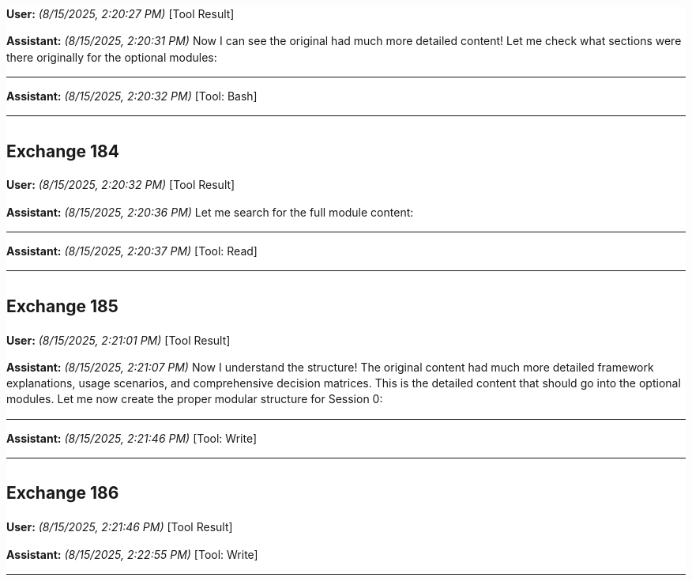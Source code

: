 **User:** *(8/15/2025, 2:20:27 PM)*
[Tool Result]

**Assistant:** *(8/15/2025, 2:20:31 PM)*
Now I can see the original had much more detailed content! Let me check what sections were there originally for the optional modules:

---

**Assistant:** *(8/15/2025, 2:20:32 PM)*
[Tool: Bash]

---

## Exchange 184

**User:** *(8/15/2025, 2:20:32 PM)*
[Tool Result]

**Assistant:** *(8/15/2025, 2:20:36 PM)*
Let me search for the full module content:

---

**Assistant:** *(8/15/2025, 2:20:37 PM)*
[Tool: Read]

---

## Exchange 185

**User:** *(8/15/2025, 2:21:01 PM)*
[Tool Result]

**Assistant:** *(8/15/2025, 2:21:07 PM)*
Now I understand the structure! The original content had much more detailed framework explanations, usage scenarios, and comprehensive decision matrices. This is the detailed content that should go into the optional modules. Let me now create the proper modular structure for Session 0:

---

**Assistant:** *(8/15/2025, 2:21:46 PM)*
[Tool: Write]

---

## Exchange 186

**User:** *(8/15/2025, 2:21:46 PM)*
[Tool Result]

**Assistant:** *(8/15/2025, 2:22:55 PM)*
[Tool: Write]

---

